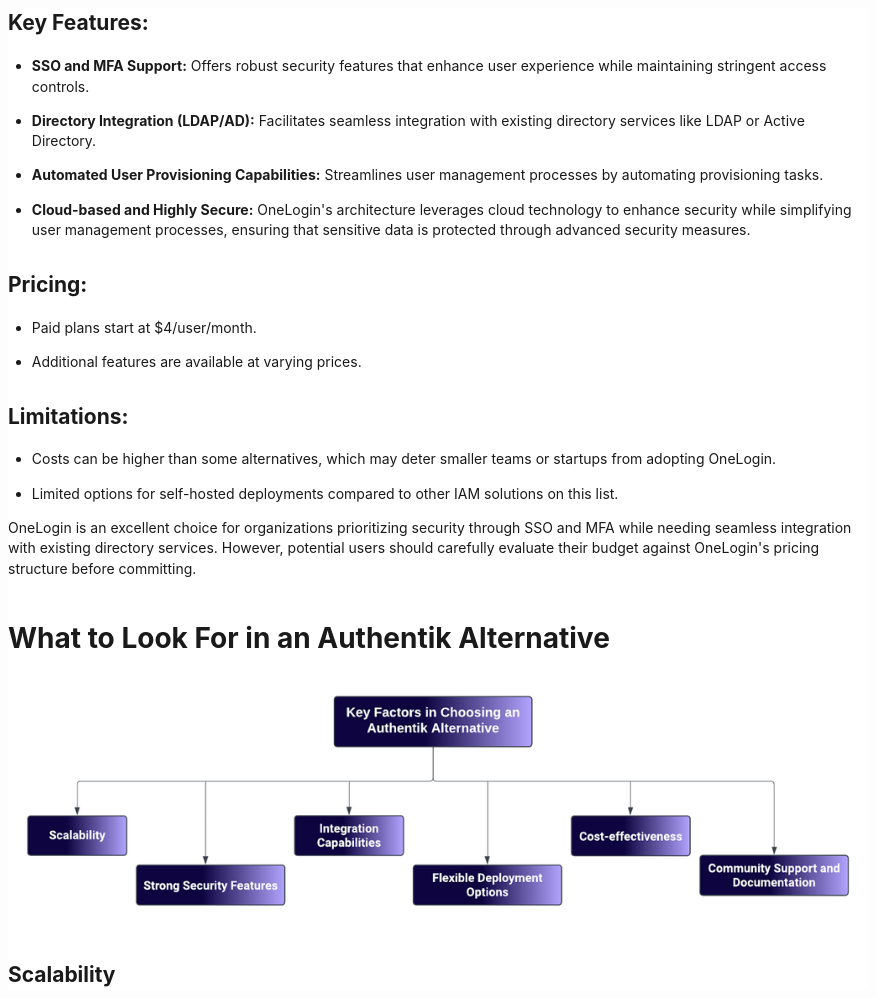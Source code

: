 ## **Key Features:**

-   **SSO and MFA Support:** Offers robust security features that enhance user experience while maintaining stringent access controls.

-   **Directory Integration (LDAP/AD):** Facilitates seamless integration with existing directory services like LDAP or Active Directory.

-   **Automated User Provisioning Capabilities:** Streamlines user management processes by automating provisioning tasks.

-   **Cloud-based and Highly Secure:** OneLogin\'s architecture leverages cloud technology to enhance security while simplifying user management processes, ensuring that sensitive data is protected through advanced security measures.

## **Pricing:**

-   Paid plans start at \$4/user/month.

-   Additional features are available at varying prices.

## **Limitations:**

-   Costs can be higher than some alternatives, which may deter smaller teams or startups from adopting OneLogin.

-   Limited options for self-hosted deployments compared to other IAM solutions on this list.

OneLogin is an excellent choice for organizations prioritizing security
through SSO and MFA while needing seamless integration with existing
directory services. However, potential users should carefully evaluate
their budget against OneLogin\'s pricing structure before committing.

# **What to Look For in an Authentik Alternative**

![What to Look For in an Authentik Alternative](./What-to-Look-For-in-an-Authentik-Alternative.png)

## **Scalability**
